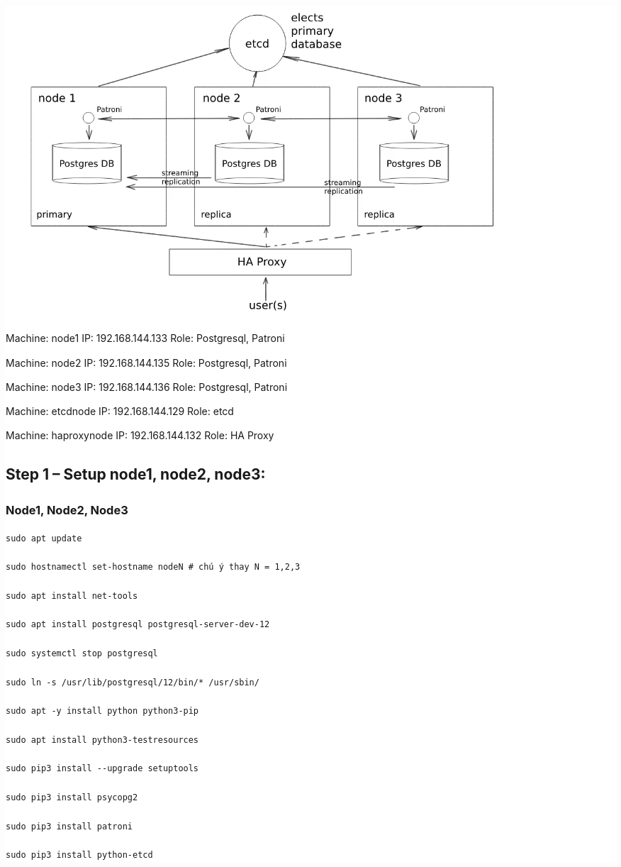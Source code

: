 ![alt text](./images/image-15.png)

Machine: node1                   IP: 192.168.144.133                 Role: Postgresql, Patroni

Machine: node2                   IP: 192.168.144.135                Role: Postgresql, Patroni

Machine: node3                   IP: 192.168.144.136                 Role: Postgresql, Patroni

Machine: etcdnode              IP: 192.168.144.129           Role: etcd

Machine: haproxynode       IP: 192.168.144.132    Role: HA Proxy

## Step 1 –  Setup node1, node2, node3:

### Node1, Node2, Node3
```
sudo apt update

sudo hostnamectl set-hostname nodeN # chú ý thay N = 1,2,3

sudo apt install net-tools

sudo apt install postgresql postgresql-server-dev-12

sudo systemctl stop postgresql

sudo ln -s /usr/lib/postgresql/12/bin/* /usr/sbin/

sudo apt -y install python python3-pip

sudo apt install python3-testresources   

sudo pip3 install --upgrade setuptools 
 
sudo pip3 install psycopg2

sudo pip3 install patroni

sudo pip3 install python-etcd
```
